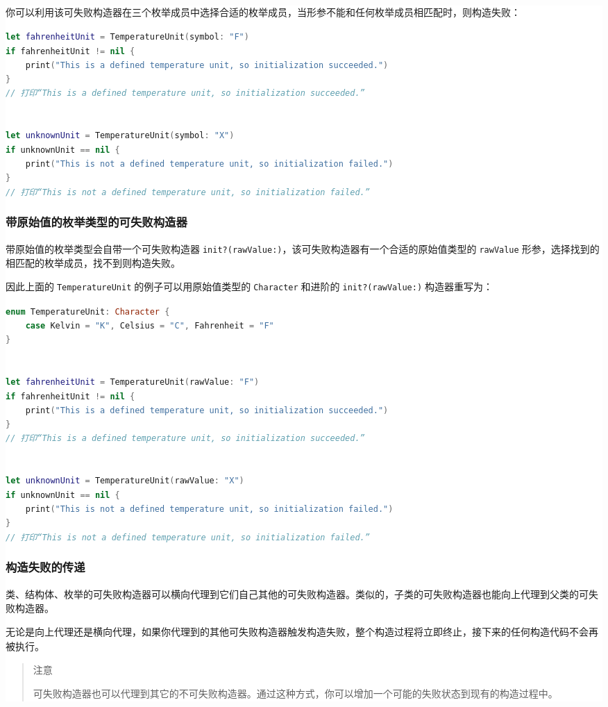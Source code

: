 ```swift
```

你可以利用该可失败构造器在三个枚举成员中选择合适的枚举成员，当形参不能和任何枚举成员相匹配时，则构造失败：

```swift
let fahrenheitUnit = TemperatureUnit(symbol: "F")
if fahrenheitUnit != nil {
    print("This is a defined temperature unit, so initialization succeeded.")
}
// 打印“This is a defined temperature unit, so initialization succeeded.”


let unknownUnit = TemperatureUnit(symbol: "X")
if unknownUnit == nil {
    print("This is not a defined temperature unit, so initialization failed.")
}
// 打印“This is not a defined temperature unit, so initialization failed.”
```

### 带原始值的枚举类型的可失败构造器

带原始值的枚举类型会自带一个可失败构造器 `init?(rawValue:)`，该可失败构造器有一个合适的原始值类型的 `rawValue` 形参，选择找到的相匹配的枚举成员，找不到则构造失败。

因此上面的 `TemperatureUnit` 的例子可以用原始值类型的 `Character` 和进阶的 `init?(rawValue:)` 构造器重写为：

```swift
enum TemperatureUnit: Character {
    case Kelvin = "K", Celsius = "C", Fahrenheit = "F"
}


let fahrenheitUnit = TemperatureUnit(rawValue: "F")
if fahrenheitUnit != nil {
    print("This is a defined temperature unit, so initialization succeeded.")
}
// 打印“This is a defined temperature unit, so initialization succeeded.”


let unknownUnit = TemperatureUnit(rawValue: "X")
if unknownUnit == nil {
    print("This is not a defined temperature unit, so initialization failed.")
}
// 打印“This is not a defined temperature unit, so initialization failed.”
```

### 构造失败的传递

类、结构体、枚举的可失败构造器可以横向代理到它们自己其他的可失败构造器。类似的，子类的可失败构造器也能向上代理到父类的可失败构造器。

无论是向上代理还是横向代理，如果你代理到的其他可失败构造器触发构造失败，整个构造过程将立即终止，接下来的任何构造代码不会再被执行。

> 注意
>
> 可失败构造器也可以代理到其它的不可失败构造器。通过这种方式，你可以增加一个可能的失败状态到现有的构造过程中。
